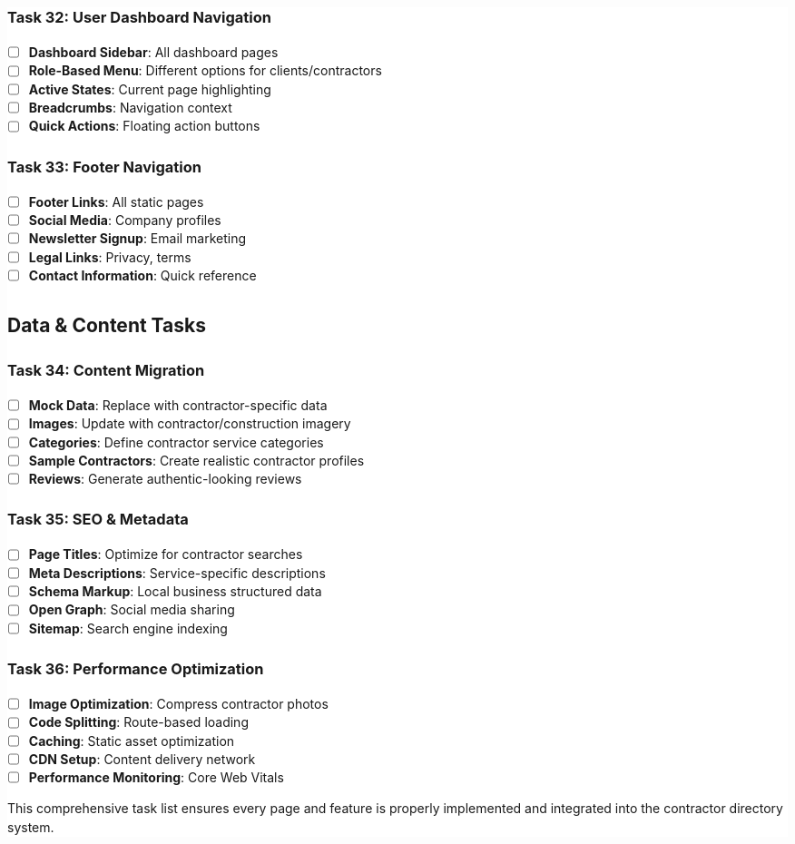 ### Task 32: User Dashboard Navigation
- [ ] **Dashboard Sidebar**: All dashboard pages
- [ ] **Role-Based Menu**: Different options for clients/contractors
- [ ] **Active States**: Current page highlighting
- [ ] **Breadcrumbs**: Navigation context
- [ ] **Quick Actions**: Floating action buttons

### Task 33: Footer Navigation
- [ ] **Footer Links**: All static pages
- [ ] **Social Media**: Company profiles
- [ ] **Newsletter Signup**: Email marketing
- [ ] **Legal Links**: Privacy, terms
- [ ] **Contact Information**: Quick reference

## Data & Content Tasks

### Task 34: Content Migration
- [ ] **Mock Data**: Replace with contractor-specific data
- [ ] **Images**: Update with contractor/construction imagery
- [ ] **Categories**: Define contractor service categories
- [ ] **Sample Contractors**: Create realistic contractor profiles
- [ ] **Reviews**: Generate authentic-looking reviews

### Task 35: SEO & Metadata
- [ ] **Page Titles**: Optimize for contractor searches
- [ ] **Meta Descriptions**: Service-specific descriptions
- [ ] **Schema Markup**: Local business structured data
- [ ] **Open Graph**: Social media sharing
- [ ] **Sitemap**: Search engine indexing

### Task 36: Performance Optimization
- [ ] **Image Optimization**: Compress contractor photos
- [ ] **Code Splitting**: Route-based loading
- [ ] **Caching**: Static asset optimization
- [ ] **CDN Setup**: Content delivery network
- [ ] **Performance Monitoring**: Core Web Vitals

This comprehensive task list ensures every page and feature is properly implemented and integrated into the contractor directory system.